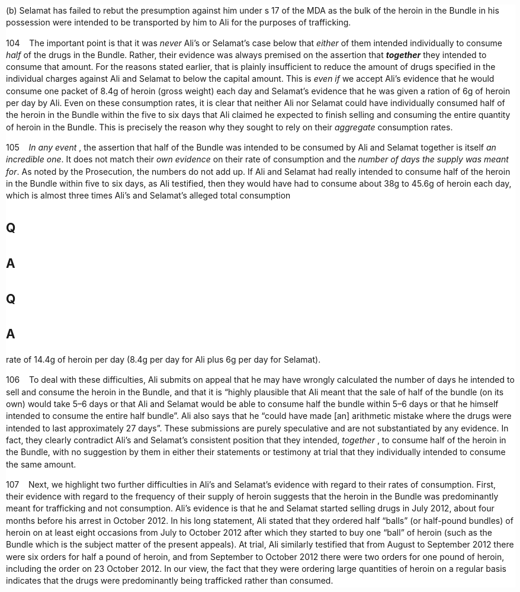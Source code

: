  (b) Selamat has failed to rebut the presumption against him under s 17 of the MDA as the bulk of the heroin in the Bundle in his possession were intended to be transported by him to Ali for the purposes of trafficking. 

104    The important point is that it was _never_ Ali’s or Selamat’s case below that _either_ of them intended individually to consume _half_ of the drugs in the Bundle. Rather, their evidence was always premised on the assertion that **_together_** they intended to consume that amount. For the reasons stated earlier, that is plainly insufficient to reduce the amount of drugs specified in the individual charges against Ali and Selamat to below the capital amount. This is _even if_ we accept Ali’s evidence that he would consume one packet of 8.4g of heroin (gross weight) each day and Selamat’s evidence that he was given a ration of 6g of heroin per day by Ali. Even on these consumption rates, it is clear that neither Ali nor Selamat could have individually consumed half of the heroin in the Bundle within the five to six days that Ali claimed he expected to finish selling and consuming the entire quantity of heroin in the Bundle. This is precisely the reason why they sought to rely on their _aggregate_ consumption rates. 

105    _In any event_ , the assertion that half of the Bundle was intended to be consumed by Ali and Selamat together is itself _an incredible one_. It does not match their _own evidence_ on their rate of consumption and the _number of days the supply was meant for_. As noted by the Prosecution, the numbers do not add up. If Ali and Selamat had really intended to consume half of the heroin in the Bundle within five to six days, as Ali testified, then they would have had to consume about 38g to 45.6g of heroin each day, which is almost three times Ali’s and Selamat’s alleged total consumption 


## Q 

## A 

## Q 

## A 

rate of 14.4g of heroin per day (8.4g per day for Ali plus 6g per day for Selamat). 

106    To deal with these difficulties, Ali submits on appeal that he may have wrongly calculated the number of days he intended to sell and consume the heroin in the Bundle, and that it is “highly plausible that Ali meant that the sale of half of the bundle (on its own) would take 5–6 days or that Ali and Selamat would be able to consume half the bundle within 5–6 days or that he himself intended to consume the entire half bundle”. Ali also says that he “could have made [an] arithmetic mistake where the drugs were intended to last approximately 27 days”. These submissions are purely speculative and are not substantiated by any evidence. In fact, they clearly contradict Ali’s and Selamat’s consistent position that they intended, _together_ , to consume half of the heroin in the Bundle, with no suggestion by them in either their statements or testimony at trial that they individually intended to consume the same amount. 

107    Next, we highlight two further difficulties in Ali’s and Selamat’s evidence with regard to their rates of consumption. First, their evidence with regard to the frequency of their supply of heroin suggests that the heroin in the Bundle was predominantly meant for trafficking and not consumption. Ali’s evidence is that he and Selamat started selling drugs in July 2012, about four months before his arrest in October 2012. In his long statement, Ali stated that they ordered half “balls” (or half-pound bundles) of heroin on at least eight occasions from July to October 2012 after which they started to buy one “ball” of heroin (such as the Bundle which is the subject matter of the present appeals). At trial, Ali similarly testified that from August to September 2012 there were six orders for half a pound of heroin, and from September to October 2012 there were two orders for one pound of heroin, including the order on 23 October 2012. In our view, the fact that they were ordering large quantities of heroin on a regular basis indicates that the drugs were predominantly being trafficked rather than consumed. 
